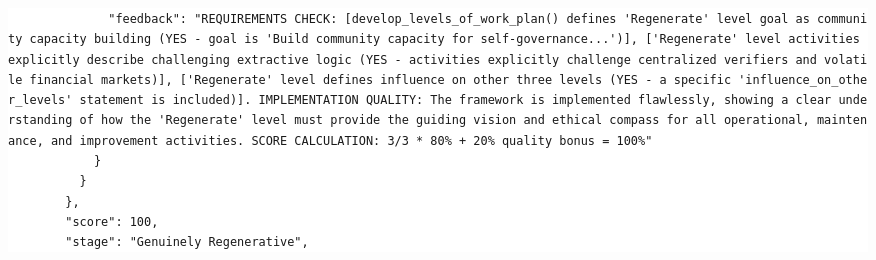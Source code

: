                   "feedback": "REQUIREMENTS CHECK: [develop_levels_of_work_plan() defines 'Regenerate' level goal as community capacity building (YES - goal is 'Build community capacity for self-governance...')], ['Regenerate' level activities explicitly describe challenging extractive logic (YES - activities explicitly challenge centralized verifiers and volatile financial markets)], ['Regenerate' level defines influence on other three levels (YES - a specific 'influence_on_other_levels' statement is included)]. IMPLEMENTATION QUALITY: The framework is implemented flawlessly, showing a clear understanding of how the 'Regenerate' level must provide the guiding vision and ethical compass for all operational, maintenance, and improvement activities. SCORE CALCULATION: 3/3 * 80% + 20% quality bonus = 100%"
                }
              }
            },
            "score": 100,
            "stage": "Genuinely Regenerative",